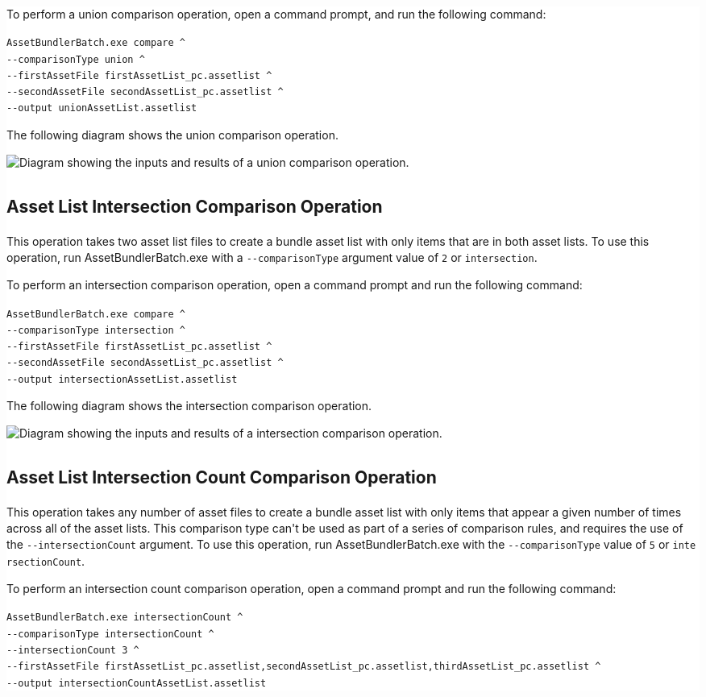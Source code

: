To perform a union comparison operation, open a command prompt, and run the following command:

```
AssetBundlerBatch.exe compare ^
--comparisonType union ^
--firstAssetFile firstAssetList_pc.assetlist ^
--secondAssetFile secondAssetList_pc.assetlist ^
--output unionAssetList.assetlist
```

The following diagram shows the union comparison operation.

![Diagram showing the inputs and results of a union comparison operation.](/images/user-guide/assetbundler/union-comparison-operator.png)

## Asset List Intersection Comparison Operation 

This operation takes two asset list files to create a bundle asset list with only items that are in both asset lists. To use this operation, run AssetBundlerBatch.exe with a `--comparisonType` argument value of `2` or `intersection`.

To perform an intersection comparison operation, open a command prompt and run the following command:

```
AssetBundlerBatch.exe compare ^
--comparisonType intersection ^
--firstAssetFile firstAssetList_pc.assetlist ^
--secondAssetFile secondAssetList_pc.assetlist ^
--output intersectionAssetList.assetlist
```

The following diagram shows the intersection comparison operation.

![Diagram showing the inputs and results of a intersection comparison operation.](/images/user-guide/assetbundler/intersection-comparison-operator.png)

## Asset List Intersection Count Comparison Operation 

This operation takes any number of asset files to create a bundle asset list with only items that appear a given number of times across all of the asset lists. This comparison type can't be used as part of a series of comparison rules, and requires the use of the `--intersectionCount` argument. To use this operation, run AssetBundlerBatch.exe with the `--comparisonType` value of `5` or `intersectionCount`.

To perform an intersection count comparison operation, open a command prompt and run the following command:

```
AssetBundlerBatch.exe intersectionCount ^
--comparisonType intersectionCount ^
--intersectionCount 3 ^
--firstAssetFile firstAssetList_pc.assetlist,secondAssetList_pc.assetlist,thirdAssetList_pc.assetlist ^
--output intersectionCountAssetList.assetlist
```
